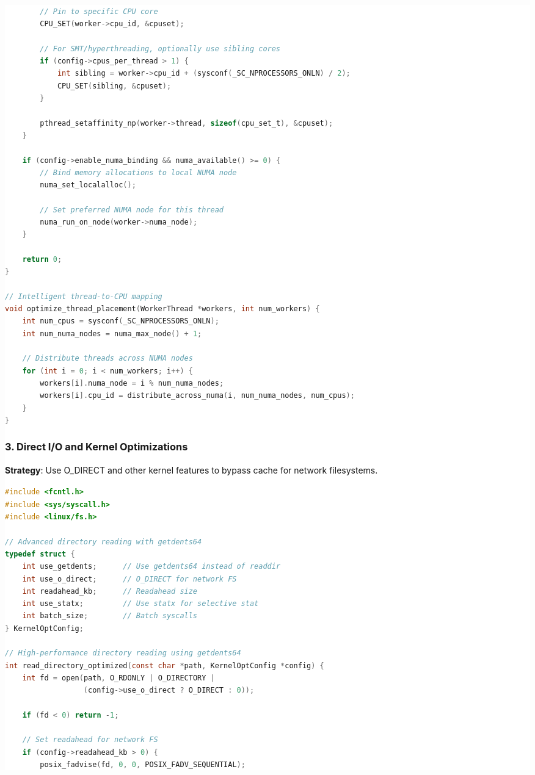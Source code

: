 ```c
        // Pin to specific CPU core
        CPU_SET(worker->cpu_id, &cpuset);

        // For SMT/hyperthreading, optionally use sibling cores
        if (config->cpus_per_thread > 1) {
            int sibling = worker->cpu_id + (sysconf(_SC_NPROCESSORS_ONLN) / 2);
            CPU_SET(sibling, &cpuset);
        }

        pthread_setaffinity_np(worker->thread, sizeof(cpu_set_t), &cpuset);
    }

    if (config->enable_numa_binding && numa_available() >= 0) {
        // Bind memory allocations to local NUMA node
        numa_set_localalloc();

        // Set preferred NUMA node for this thread
        numa_run_on_node(worker->numa_node);
    }

    return 0;
}

// Intelligent thread-to-CPU mapping
void optimize_thread_placement(WorkerThread *workers, int num_workers) {
    int num_cpus = sysconf(_SC_NPROCESSORS_ONLN);
    int num_numa_nodes = numa_max_node() + 1;

    // Distribute threads across NUMA nodes
    for (int i = 0; i < num_workers; i++) {
        workers[i].numa_node = i % num_numa_nodes;
        workers[i].cpu_id = distribute_across_numa(i, num_numa_nodes, num_cpus);
    }
}
```

### 3. Direct I/O and Kernel Optimizations

**Strategy**: Use O_DIRECT and other kernel features to bypass cache for network filesystems.

```c
#include <fcntl.h>
#include <sys/syscall.h>
#include <linux/fs.h>

// Advanced directory reading with getdents64
typedef struct {
    int use_getdents;      // Use getdents64 instead of readdir
    int use_o_direct;      // O_DIRECT for network FS
    int readahead_kb;      // Readahead size
    int use_statx;         // Use statx for selective stat
    int batch_size;        // Batch syscalls
} KernelOptConfig;

// High-performance directory reading using getdents64
int read_directory_optimized(const char *path, KernelOptConfig *config) {
    int fd = open(path, O_RDONLY | O_DIRECTORY |
                  (config->use_o_direct ? O_DIRECT : 0));

    if (fd < 0) return -1;

    // Set readahead for network FS
    if (config->readahead_kb > 0) {
        posix_fadvise(fd, 0, 0, POSIX_FADV_SEQUENTIAL);
```